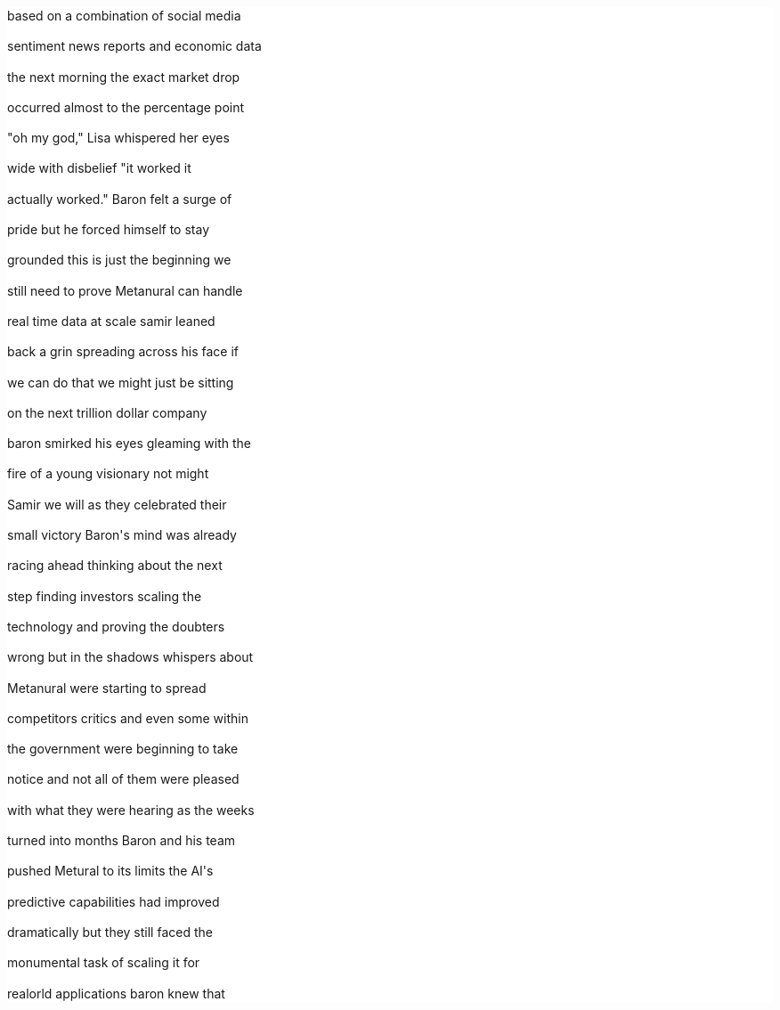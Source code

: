 based on a combination of social media   
   
sentiment news reports and economic data   
   
the next morning the exact market drop   
   
occurred almost to the percentage point   
   
"oh my god," Lisa whispered her eyes   
   
wide with disbelief "it worked it   
   
actually worked." Baron felt a surge of   
   
pride but he forced himself to stay   
   
grounded this is just the beginning we   
   
still need to prove Metanural can handle   
   
real time data at scale samir leaned   
   
back a grin spreading across his face if   
   
we can do that we might just be sitting   
   
on the next trillion dollar company   
   
baron smirked his eyes gleaming with the   
   
fire of a young visionary not might   
   
Samir we will as they celebrated their   
   
small victory Baron's mind was already   
   
racing ahead thinking about the next   
   
step finding investors scaling the   
   
technology and proving the doubters   
   
wrong but in the shadows whispers about   
   
Metanural were starting to spread   
   
competitors critics and even some within   
   
the government were beginning to take   
   
notice and not all of them were pleased   
   
with what they were hearing as the weeks   
   
turned into months Baron and his team   
   
pushed Metural to its limits the AI's   
   
predictive capabilities had improved   
   
dramatically but they still faced the   
   
monumental task of scaling it for   
   
realorld applications baron knew that   
   